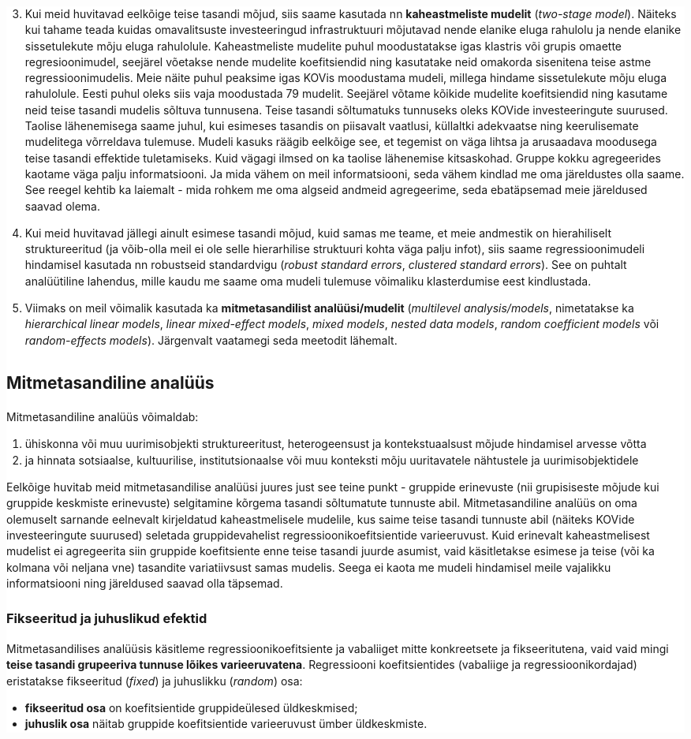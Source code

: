 3. Kui meid huvitavad eelkõige teise tasandi mõjud, siis saame kasutada nn **kaheastmeliste mudelit** (*two-stage model*). Näiteks kui tahame teada kuidas omavalitsuste investeeringud infrastruktuuri mõjutavad nende elanike eluga rahulolu ja nende elanike sissetulekute mõju eluga rahulolule. Kaheastmeliste mudelite puhul moodustatakse igas klastris või grupis omaette regresioonimudel, seejärel võetakse nende mudelite koefitsiendid ning kasutatake neid omakorda sisenitena teise astme regressioonimudelis. Meie näite puhul peaksime igas KOVis moodustama mudeli, millega hindame sissetulekute mõju eluga rahulolule. Eesti puhul oleks siis vaja moodustada 79 mudelit. Seejärel võtame kõikide mudelite koefitsiendid ning kasutame neid teise tasandi mudelis sõltuva tunnusena. Teise tasandi sõltumatuks tunnuseks oleks KOVide investeeringute suurused. Taolise lähenemisega saame juhul, kui esimeses tasandis on piisavalt vaatlusi, küllaltki adekvaatse ning keerulisemate mudelitega võrreldava tulemuse. Mudeli kasuks räägib eelkõige see, et tegemist on väga lihtsa ja arusaadava moodusega teise tasandi effektide tuletamiseks. Kuid vägagi ilmsed on ka taolise lähenemise kitsaskohad. Gruppe kokku agregeerides kaotame väga palju informatsiooni. Ja mida vähem on meil informatsiooni, seda vähem kindlad me oma järeldustes olla saame. See reegel kehtib ka laiemalt - mida rohkem me oma algseid andmeid agregeerime, seda ebatäpsemad meie järeldused saavad olema. 

4. Kui meid huvitavad jällegi ainult esimese tasandi mõjud, kuid samas me teame, et meie andmestik on hierahiliselt struktureeritud (ja võib-olla meil ei ole selle hierarhilise struktuuri kohta väga palju infot), siis saame regressioonimudeli hindamisel kasutada nn robustseid standardvigu (*robust standard errors*, *clustered standard errors*). See on puhtalt analüütiline lahendus, mille kaudu me saame oma mudeli tulemuse võimaliku klasterdumise eest kindlustada.

5. Viimaks on meil võimalik kasutada ka **mitmetasandilist analüüsi/mudelit** (*multilevel analysis/models*, nimetatakse ka *hierarchical linear models*, *linear mixed-effect models*, *mixed models*, *nested data models*, *random coefficient models* või *random-effects models*). Järgenvalt vaatamegi seda meetodit lähemalt.


## Mitmetasandiline analüüs

Mitmetasandiline analüüs võimaldab:  

1. ühiskonna või muu uurimisobjekti struktureeritust, heterogeensust ja kontekstuaalsust mõjude hindamisel arvesse võtta  
2. ja hinnata sotsiaalse, kultuurilise, institutsionaalse või muu konteksti mõju uuritavatele nähtustele ja uurimisobjektidele 

Eelkõige huvitab meid mitmetasandilise analüüsi juures just see teine punkt - gruppide erinevuste (nii grupisiseste mõjude kui gruppide keskmiste erinevuste) selgitamine kõrgema tasandi sõltumatute tunnuste abil. Mitmetasandiline analüüs on oma olemuselt sarnande eelnevalt kirjeldatud kaheastmelisele mudelile, kus saime teise tasandi tunnuste abil (näiteks KOVide investeeringute suurused) seletada gruppidevahelist regressioonikoefitsientide varieeruvust. Kuid erinevalt kaheastmelisest mudelist ei agregeerita siin gruppide koefitsiente enne teise tasandi juurde asumist, vaid käsitletakse esimese ja teise (või ka kolmana või neljana vne) tasandite variatiivsust samas mudelis. Seega ei kaota me mudeli hindamisel meile vajalikku informatsiooni ning järeldused saavad olla täpsemad.

### Fikseeritud ja juhuslikud efektid

Mitmetasandilises analüüsis käsitleme regressioonikoefitsiente ja vabaliiget mitte konkreetsete ja fikseeritutena, vaid vaid mingi **teise tasandi grupeeriva tunnuse lõikes varieeruvatena**. Regressiooni koefitsientides (vabaliige ja regressioonikordajad) eristatakse fikseeritud (*fixed*) ja juhuslikku (*random*) osa:

- __fikseeritud osa__ on koefitsientide gruppideülesed üldkeskmised;
- __juhuslik osa__ näitab gruppide koefitsientide varieeruvust ümber üldkeskmiste.

